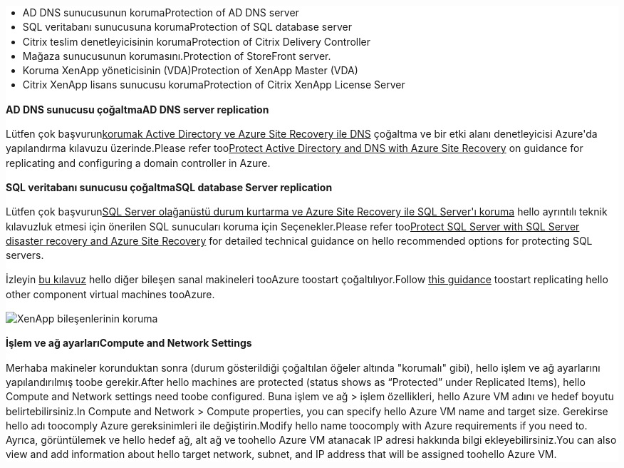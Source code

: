 * <span data-ttu-id="2f80a-156">AD DNS sunucusunun koruma</span><span class="sxs-lookup"><span data-stu-id="2f80a-156">Protection of AD DNS server</span></span>
* <span data-ttu-id="2f80a-157">SQL veritabanı sunucusuna koruma</span><span class="sxs-lookup"><span data-stu-id="2f80a-157">Protection of SQL database server</span></span>
* <span data-ttu-id="2f80a-158">Citrix teslim denetleyicisinin koruma</span><span class="sxs-lookup"><span data-stu-id="2f80a-158">Protection of Citrix Delivery Controller</span></span>
* <span data-ttu-id="2f80a-159">Mağaza sunucusunun korumasını.</span><span class="sxs-lookup"><span data-stu-id="2f80a-159">Protection of StoreFront server.</span></span>
* <span data-ttu-id="2f80a-160">Koruma XenApp yöneticisinin (VDA)</span><span class="sxs-lookup"><span data-stu-id="2f80a-160">Protection of XenApp Master (VDA)</span></span>
* <span data-ttu-id="2f80a-161">Citrix XenApp lisans sunucusu koruma</span><span class="sxs-lookup"><span data-stu-id="2f80a-161">Protection of Citrix XenApp License Server</span></span>


<span data-ttu-id="2f80a-162">**AD DNS sunucusu çoğaltma**</span><span class="sxs-lookup"><span data-stu-id="2f80a-162">**AD DNS server replication**</span></span>

<span data-ttu-id="2f80a-163">Lütfen çok başvurun[korumak Active Directory ve Azure Site Recovery ile DNS](site-recovery-active-directory.md) çoğaltma ve bir etki alanı denetleyicisi Azure'da yapılandırma kılavuzu üzerinde.</span><span class="sxs-lookup"><span data-stu-id="2f80a-163">Please refer too[Protect Active Directory and DNS with Azure Site Recovery](site-recovery-active-directory.md) on guidance for replicating and configuring a domain controller in Azure.</span></span>

<span data-ttu-id="2f80a-164">**SQL veritabanı sunucusu çoğaltma**</span><span class="sxs-lookup"><span data-stu-id="2f80a-164">**SQL database Server replication**</span></span>

<span data-ttu-id="2f80a-165">Lütfen çok başvurun[SQL Server olağanüstü durum kurtarma ve Azure Site Recovery ile SQL Server'ı koruma](site-recovery-sql.md) hello ayrıntılı teknik kılavuzluk etmesi için önerilen SQL sunucuları koruma için Seçenekler.</span><span class="sxs-lookup"><span data-stu-id="2f80a-165">Please refer too[Protect SQL Server with SQL Server disaster recovery and Azure Site Recovery](site-recovery-sql.md) for detailed technical guidance on hello recommended options for protecting SQL servers.</span></span>

<span data-ttu-id="2f80a-166">İzleyin [bu kılavuz](site-recovery-vmware-to-azure.md) hello diğer bileşen sanal makineleri tooAzure toostart çoğaltılıyor.</span><span class="sxs-lookup"><span data-stu-id="2f80a-166">Follow [this guidance](site-recovery-vmware-to-azure.md) toostart replicating hello other component virtual machines tooAzure.</span></span>

![XenApp bileşenlerinin koruma](./media/site-recovery-citrix-xenapp-and-xendesktop/citrix-enablereplication.png)

<span data-ttu-id="2f80a-168">**İşlem ve ağ ayarları**</span><span class="sxs-lookup"><span data-stu-id="2f80a-168">**Compute and Network Settings**</span></span>

<span data-ttu-id="2f80a-169">Merhaba makineler korunduktan sonra (durum gösterildiği çoğaltılan öğeler altında "korumalı" gibi), hello işlem ve ağ ayarlarını yapılandırılmış toobe gerekir.</span><span class="sxs-lookup"><span data-stu-id="2f80a-169">After hello machines are protected (status shows as “Protected” under Replicated Items), hello Compute and Network settings need toobe configured.</span></span>
<span data-ttu-id="2f80a-170">Buna işlem ve ağ > işlem özellikleri, hello Azure VM adını ve hedef boyutu belirtebilirsiniz.</span><span class="sxs-lookup"><span data-stu-id="2f80a-170">In Compute and Network > Compute properties, you can specify hello Azure VM name and target size.</span></span>
<span data-ttu-id="2f80a-171">Gerekirse hello adı toocomply Azure gereksinimleri ile değiştirin.</span><span class="sxs-lookup"><span data-stu-id="2f80a-171">Modify hello name toocomply with Azure requirements if you need to.</span></span> <span data-ttu-id="2f80a-172">Ayrıca, görüntülemek ve hello hedef ağ, alt ağ ve toohello Azure VM atanacak IP adresi hakkında bilgi ekleyebilirsiniz.</span><span class="sxs-lookup"><span data-stu-id="2f80a-172">You can also view and add information about hello target network, subnet, and IP address that will be assigned toohello Azure VM.</span></span>
